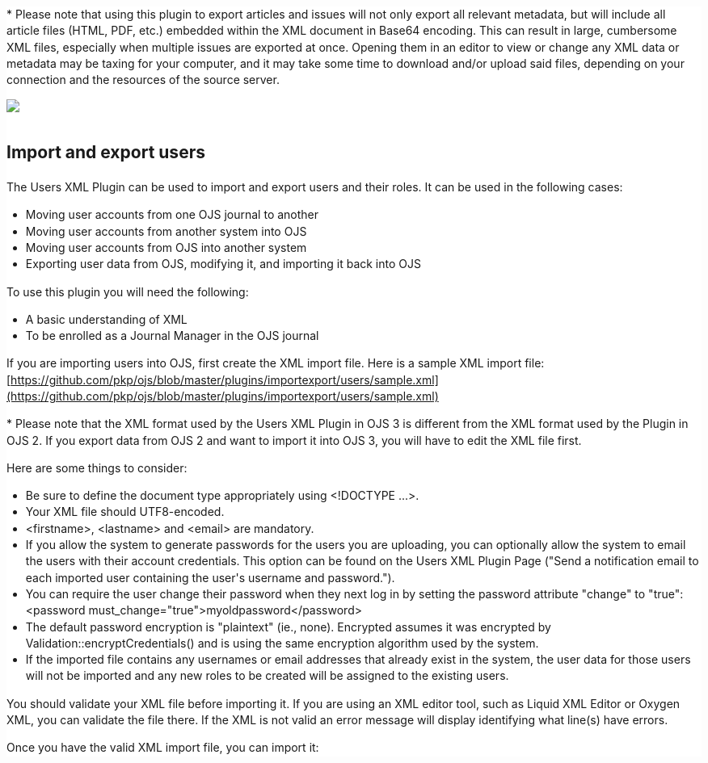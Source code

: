 \* Please note that using this plugin to export articles and issues will not only export all relevant metadata, but will include all article files \(HTML, PDF, etc.\) embedded within the XML document in Base64 encoding. This can result in large, cumbersome XML files, especially when multiple issues are exported at once. Opening them in an editor to view or change any XML data or metadata may be taxing for your computer, and it may take some time to download and/or upload said files, depending on your connection and the resources of the source server.

![](./assets/native-xml-plugin-export.png)

## Import and export users

The Users XML Plugin can be used to import and export users and their roles. It can be used in the following cases:

* Moving user accounts from one OJS journal to another
* Moving user accounts from another system into OJS
* Moving user accounts from OJS into another system
* Exporting user data from OJS, modifying it, and importing it back into OJS

To use this plugin you will need the following:

* A basic understanding of XML
* To be enrolled as a Journal Manager in the OJS journal

If you are importing users into OJS, first create the XML import file.  Here is a sample XML import file: [https://github.com/pkp/ojs/blob/master/plugins/importexport/users/sample.xml](https://github.com/pkp/ojs/blob/master/plugins/importexport/users/sample.xml)

\* Please note that the XML format used by the Users XML Plugin in OJS 3 is different from the XML format used by the Plugin in OJS 2.  If you export data from OJS 2 and want to import it into OJS 3, you will have to edit the XML file first.

Here are some things to consider:

* Be sure to define the document type appropriately using &lt;!DOCTYPE ...&gt;.
* Your XML file should UTF8-encoded.
* &lt;firstname&gt;, &lt;lastname&gt; and &lt;email&gt; are mandatory.
* If you allow the system to generate passwords for the users you are uploading, you can optionally allow the system to email the users with their account credentials. This option can be found on the Users XML Plugin Page \("Send a notification email to each imported user containing the user's username and password."\).
* You can require the user change their password when they next log in by setting the password attribute "change" to "true": &lt;password must\_change="true"&gt;myoldpassword&lt;/password&gt;
* The default password encryption is "plaintext" \(ie., none\). Encrypted assumes it was encrypted by Validation::encryptCredentials\(\) and is using the same encryption algorithm used by the system.
* If the imported file contains any usernames or email addresses that already exist in the system, the user data for those users will not be imported and any new roles to be created will be assigned to the existing users.

You should validate your XML file before importing it.  If you are using an XML editor tool, such as Liquid XML Editor or Oxygen XML, you can validate the file there.  If the XML is not valid an error message will display identifying what line\(s\) have errors.

Once you have the valid XML import file, you can import it:
